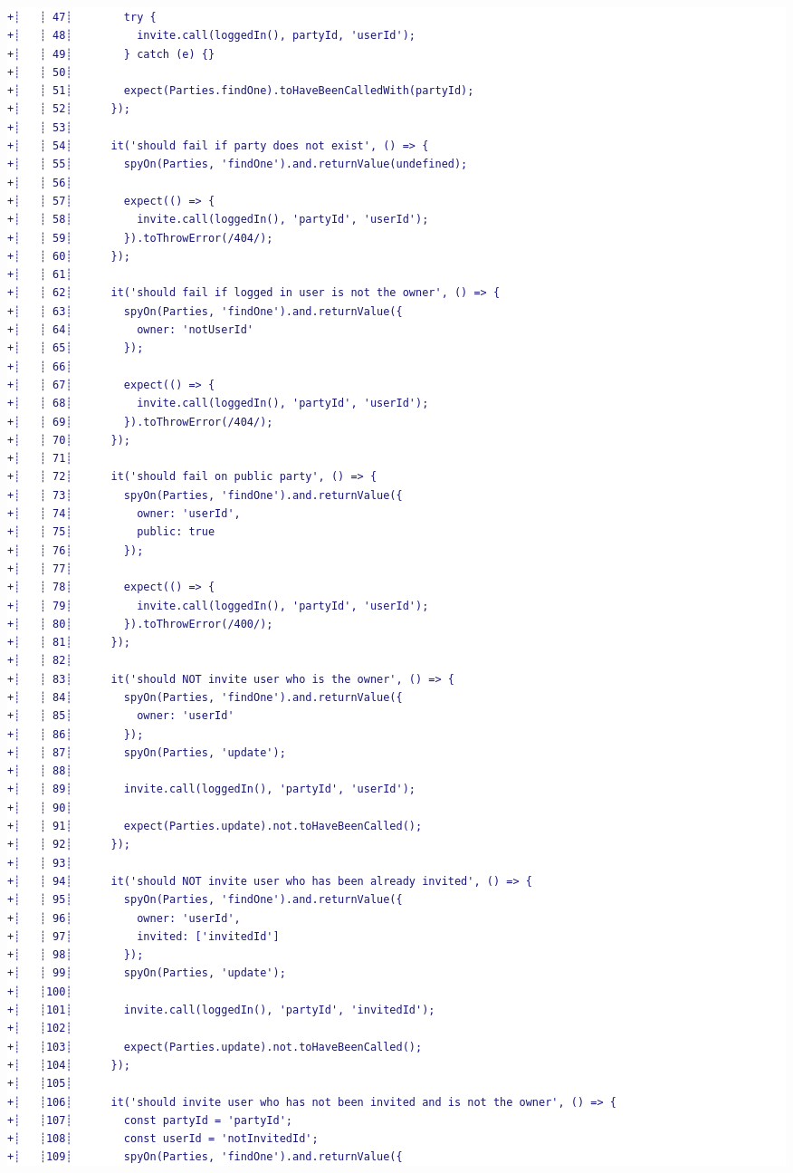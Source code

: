 ```diff
+┊   ┊ 47┊        try {
+┊   ┊ 48┊          invite.call(loggedIn(), partyId, 'userId');
+┊   ┊ 49┊        } catch (e) {}
+┊   ┊ 50┊
+┊   ┊ 51┊        expect(Parties.findOne).toHaveBeenCalledWith(partyId);
+┊   ┊ 52┊      });
+┊   ┊ 53┊
+┊   ┊ 54┊      it('should fail if party does not exist', () => {
+┊   ┊ 55┊        spyOn(Parties, 'findOne').and.returnValue(undefined);
+┊   ┊ 56┊
+┊   ┊ 57┊        expect(() => {
+┊   ┊ 58┊          invite.call(loggedIn(), 'partyId', 'userId');
+┊   ┊ 59┊        }).toThrowError(/404/);
+┊   ┊ 60┊      });
+┊   ┊ 61┊
+┊   ┊ 62┊      it('should fail if logged in user is not the owner', () => {
+┊   ┊ 63┊        spyOn(Parties, 'findOne').and.returnValue({
+┊   ┊ 64┊          owner: 'notUserId'
+┊   ┊ 65┊        });
+┊   ┊ 66┊
+┊   ┊ 67┊        expect(() => {
+┊   ┊ 68┊          invite.call(loggedIn(), 'partyId', 'userId');
+┊   ┊ 69┊        }).toThrowError(/404/);
+┊   ┊ 70┊      });
+┊   ┊ 71┊
+┊   ┊ 72┊      it('should fail on public party', () => {
+┊   ┊ 73┊        spyOn(Parties, 'findOne').and.returnValue({
+┊   ┊ 74┊          owner: 'userId',
+┊   ┊ 75┊          public: true
+┊   ┊ 76┊        });
+┊   ┊ 77┊
+┊   ┊ 78┊        expect(() => {
+┊   ┊ 79┊          invite.call(loggedIn(), 'partyId', 'userId');
+┊   ┊ 80┊        }).toThrowError(/400/);
+┊   ┊ 81┊      });
+┊   ┊ 82┊
+┊   ┊ 83┊      it('should NOT invite user who is the owner', () => {
+┊   ┊ 84┊        spyOn(Parties, 'findOne').and.returnValue({
+┊   ┊ 85┊          owner: 'userId'
+┊   ┊ 86┊        });
+┊   ┊ 87┊        spyOn(Parties, 'update');
+┊   ┊ 88┊
+┊   ┊ 89┊        invite.call(loggedIn(), 'partyId', 'userId');
+┊   ┊ 90┊
+┊   ┊ 91┊        expect(Parties.update).not.toHaveBeenCalled();
+┊   ┊ 92┊      });
+┊   ┊ 93┊
+┊   ┊ 94┊      it('should NOT invite user who has been already invited', () => {
+┊   ┊ 95┊        spyOn(Parties, 'findOne').and.returnValue({
+┊   ┊ 96┊          owner: 'userId',
+┊   ┊ 97┊          invited: ['invitedId']
+┊   ┊ 98┊        });
+┊   ┊ 99┊        spyOn(Parties, 'update');
+┊   ┊100┊
+┊   ┊101┊        invite.call(loggedIn(), 'partyId', 'invitedId');
+┊   ┊102┊
+┊   ┊103┊        expect(Parties.update).not.toHaveBeenCalled();
+┊   ┊104┊      });
+┊   ┊105┊
+┊   ┊106┊      it('should invite user who has not been invited and is not the owner', () => {
+┊   ┊107┊        const partyId = 'partyId';
+┊   ┊108┊        const userId = 'notInvitedId';
+┊   ┊109┊        spyOn(Parties, 'findOne').and.returnValue({
```

[{]: <region> (header)
[}]: #
[{]: <region> (body)
[{]: <helper> (diff_step 14.2)
[}]: #
[{]: <helper> (diff_step 14.3)
[}]: #
[{]: <helper> (diff_step 14.5)
[}]: #
[{]: <helper> (diff_step 14.6)
[}]: #
[{]: <helper> (diff_step 14.7)
[}]: #
[{]: <helper> (diff_step 14.8)
[}]: #
[{]: <helper> (diff_step 14.9)
[}]: #
[{]: <helper> (diff_step 14.10)
[}]: #
[{]: <helper> (diff_step 14.11)
[}]: #
[{]: <helper> (diff_step 14.12)
[}]: #
[{]: <helper> (diff_step 14.13)
[}]: #
[{]: <helper> (diff_step 14.14)
[}]: #
[{]: <helper> (diff_step 14.15)
[}]: #
[{]: <helper> (diff_step 14.16)
[}]: #
[{]: <helper> (diff_step 14.17)
[}]: #
[{]: <helper> (diff_step 14.18)
[}]: #
[{]: <helper> (diff_step 14.19)
[}]: #
[{]: <helper> (diff_step 14.20)
[}]: #
[{]: <helper> (diff_step 14.21)
[}]: #
[{]: <helper> (diff_step 14.22)
[}]: #
[{]: <helper> (diff_step 14.23)
[}]: #
[{]: <helper> (diff_step 14.24)
[}]: #
[{]: <helper> (diff_step 14.25)
[}]: #
[{]: <helper> (diff_step 14.26)
[}]: #
[{]: <helper> (diff_step 14.27)
[}]: #
[{]: <helper> (diff_step 14.28)
[}]: #
[}]: #
[{]: <region> (footer)
[{]: <helper> (nav_step)
[}]: #
[}]: #